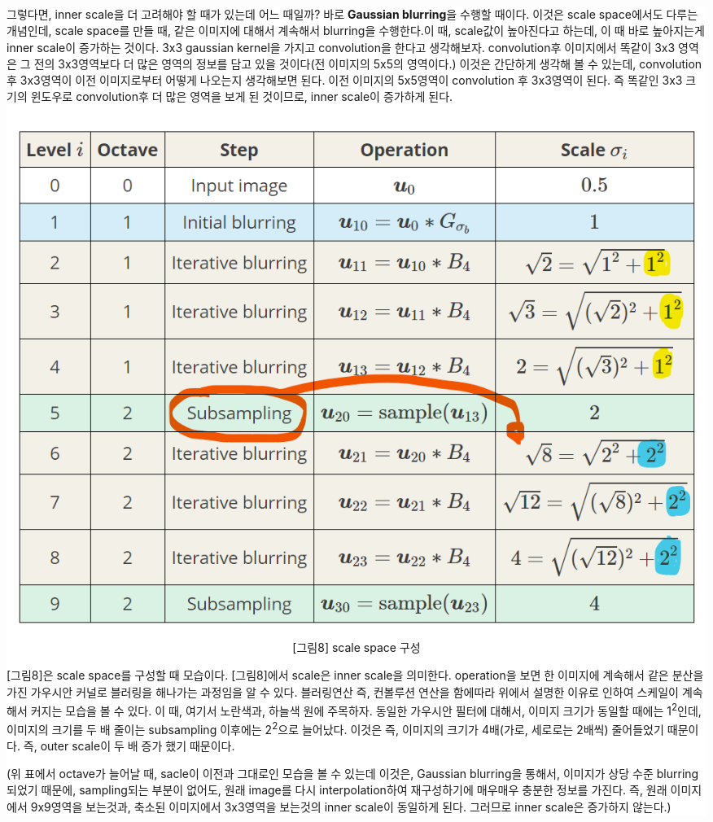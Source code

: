 그렇다면, inner scale을 더 고려해야 할 때가 있는데 어느 때일까? 바로 **Gaussian blurring**을 수행할 때이다. 이것은 scale space에서도 다루는 개념인데, scale space를 만들 때, 같은 이미지에 대해서 계속해서 blurring을 수행한다.이 때, scale값이 높아진다고 하는데, 이 때 바로 높아지는게 inner scale이 증가하는 것이다. 3x3 gaussian kernel을 가지고 convolution을 한다고 생각해보자. convolution후 이미지에서 똑같이 3x3 영역은 그 전의 3x3영역보다 더 많은 영역의 정보를 담고 있을 것이다(전 이미지의 5x5의 영역이다.) 이것은 간단하게 생각해 볼 수 있는데, convolution후 3x3영역이 이전 이미지로부터 어떻게 나오는지 생각해보면 된다. 이전 이미지의 5x5영역이 convolution 후 3x3영역이 된다. 즉 똑같인 3x3 크기의 윈도우로 convolution후 더 많은 영역을 보게 된 것이므로, inner scale이 증가하게 된다. 

<center><img src="/public/img/Feature detector-Scale이란/img_9.png" width="100%"></center>

<center> [그림8] scale space 구성</center>

[그림8]은 scale space를 구성할 때 모습이다. [그림8]에서 scale은 inner scale을 의미한다. operation을 보면 한 이미지에 계속해서 같은 분산을 가진 가우시안 커널로 블러링을 해나가는 과정임을 알 수 있다. 블러링연산 즉, 컨볼루션 연산을 함에따라 위에서 설명한 이유로 인하여 스케일이 계속해서 커지는 모습을 볼 수 있다. 이 때, 여기서 노란색과, 하늘색 원에 주목하자. 동일한 가우시안 필터에 대해서, 이미지 크기가 동일할 때에는 $1^2$인데, 이미지의 크기를 두 배 줄이는 subsampling 이후에는 $2^2$으로 늘어났다. 이것은 즉, 이미지의 크기가 4배(가로, 세로로는 2배씩) 줄어들었기 때문이다.  즉, outer scale이 두 배 증가 했기 때문이다. 

(위 표에서 octave가 늘어날 때, sacle이 이전과 그대로인 모습을 볼 수 있는데 이것은, Gaussian blurring을 통해서, 이미지가 상당 수준 blurring되었기 때문에, sampling되는 부분이 없어도, 원래 image를 다시 interpolation하여 재구성하기에 매우매우 충분한 정보를 가진다. 즉, 원래 이미지에서 9x9영역을 보는것과, 축소된 이미지에서 3x3영역을 보는것의 inner scale이 동일하게 된다. 그러므로 inner scale은 증가하지 않는다.)